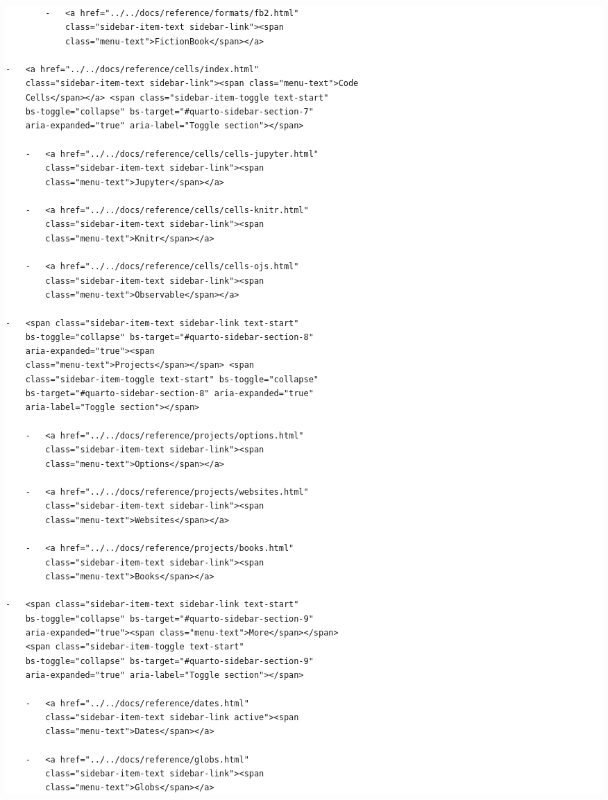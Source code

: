             -   <a href="../../docs/reference/formats/fb2.html"
                class="sidebar-item-text sidebar-link"><span
                class="menu-text">FictionBook</span></a>

    -   <a href="../../docs/reference/cells/index.html"
        class="sidebar-item-text sidebar-link"><span class="menu-text">Code
        Cells</span></a> <span class="sidebar-item-toggle text-start"
        bs-toggle="collapse" bs-target="#quarto-sidebar-section-7"
        aria-expanded="true" aria-label="Toggle section"></span>

        -   <a href="../../docs/reference/cells/cells-jupyter.html"
            class="sidebar-item-text sidebar-link"><span
            class="menu-text">Jupyter</span></a>

        -   <a href="../../docs/reference/cells/cells-knitr.html"
            class="sidebar-item-text sidebar-link"><span
            class="menu-text">Knitr</span></a>

        -   <a href="../../docs/reference/cells/cells-ojs.html"
            class="sidebar-item-text sidebar-link"><span
            class="menu-text">Observable</span></a>

    -   <span class="sidebar-item-text sidebar-link text-start"
        bs-toggle="collapse" bs-target="#quarto-sidebar-section-8"
        aria-expanded="true"><span
        class="menu-text">Projects</span></span> <span
        class="sidebar-item-toggle text-start" bs-toggle="collapse"
        bs-target="#quarto-sidebar-section-8" aria-expanded="true"
        aria-label="Toggle section"></span>

        -   <a href="../../docs/reference/projects/options.html"
            class="sidebar-item-text sidebar-link"><span
            class="menu-text">Options</span></a>

        -   <a href="../../docs/reference/projects/websites.html"
            class="sidebar-item-text sidebar-link"><span
            class="menu-text">Websites</span></a>

        -   <a href="../../docs/reference/projects/books.html"
            class="sidebar-item-text sidebar-link"><span
            class="menu-text">Books</span></a>

    -   <span class="sidebar-item-text sidebar-link text-start"
        bs-toggle="collapse" bs-target="#quarto-sidebar-section-9"
        aria-expanded="true"><span class="menu-text">More</span></span>
        <span class="sidebar-item-toggle text-start"
        bs-toggle="collapse" bs-target="#quarto-sidebar-section-9"
        aria-expanded="true" aria-label="Toggle section"></span>

        -   <a href="../../docs/reference/dates.html"
            class="sidebar-item-text sidebar-link active"><span
            class="menu-text">Dates</span></a>

        -   <a href="../../docs/reference/globs.html"
            class="sidebar-item-text sidebar-link"><span
            class="menu-text">Globs</span></a>
